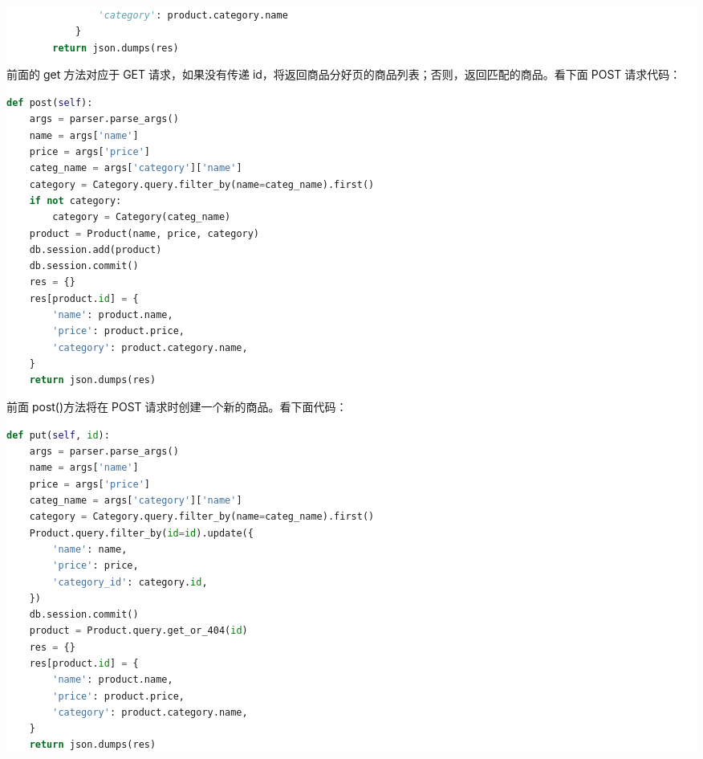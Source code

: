 ```py
                'category': product.category.name
            }
        return json.dumps(res) 
```

前面的 get 方法对应于 GET 请求，如果没有传递 id，将返回商品分好页的商品列表；否则，返回匹配的商品。看下面 POST 请求代码：

```py
def post(self):
    args = parser.parse_args()
    name = args['name']
    price = args['price']
    categ_name = args['category']['name']
    category = Category.query.filter_by(name=categ_name).first()
    if not category:
        category = Category(categ_name)
    product = Product(name, price, category)
    db.session.add(product)
    db.session.commit()
    res = {}
    res[product.id] = {
        'name': product.name,
        'price': product.price,
        'category': product.category.name,
    }
    return json.dumps(res) 
```

前面 post()方法将在 POST 请求时创建一个新的商品。看下面代码：

```py
def put(self, id):
    args = parser.parse_args()
    name = args['name']
    price = args['price']
    categ_name = args['category']['name']
    category = Category.query.filter_by(name=categ_name).first()
    Product.query.filter_by(id=id).update({
        'name': name,
        'price': price,
        'category_id': category.id,
    })
    db.session.commit()
    product = Product.query.get_or_404(id)
    res = {}
    res[product.id] = {
        'name': product.name,
        'price': product.price,
        'category': product.category.name,
    }
    return json.dumps(res) 
```
